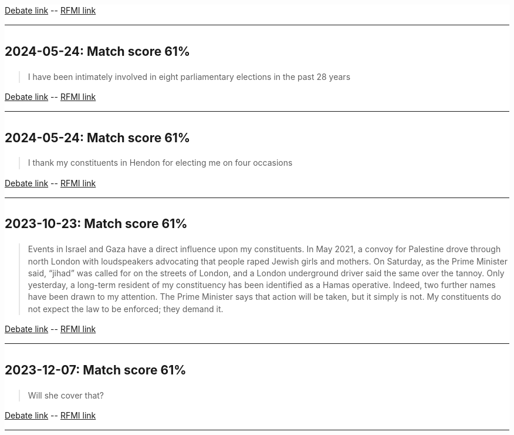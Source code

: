 [Debate link](https://www.theyworkforyou.com/debates/?id=2024-03-21c.1059.2)  --  [RFMI link](https://www.theyworkforyou.com/mp/24955/register)


---



## 2024-05-24: Match score 61%

>I have been intimately involved in eight parliamentary elections in the past 28 years

[Debate link](https://www.theyworkforyou.com/debates/?id=2024-05-24c.1256.0)  --  [RFMI link](https://www.theyworkforyou.com/mp/24955/register)


---



## 2024-05-24: Match score 61%

>I thank my constituents in Hendon for electing me on four occasions

[Debate link](https://www.theyworkforyou.com/debates/?id=2024-05-24c.1256.0)  --  [RFMI link](https://www.theyworkforyou.com/mp/24955/register)


---



## 2023-10-23: Match score 61%

>Events in Israel and Gaza have a direct influence upon my constituents. In May 2021, a convoy for Palestine drove through north London with loudspeakers advocating that people raped Jewish girls and mothers. On Saturday, as the Prime Minister said, “jihad” was called for on the streets of London, and a London underground driver said the same over the tannoy. Only yesterday, a long-term resident of my constituency has been identified as a Hamas operative. Indeed, two further names have been drawn to my attention. The Prime Minister says that action will be taken, but it simply is not. My constituents do not expect the law to be enforced; they demand it.

[Debate link](https://www.theyworkforyou.com/debates/?id=2023-10-23c.603.2)  --  [RFMI link](https://www.theyworkforyou.com/mp/24955/register)


---



## 2023-12-07: Match score 61%

>Will she cover that?

[Debate link](https://www.theyworkforyou.com/debates/?id=2023-12-07b.567.1)  --  [RFMI link](https://www.theyworkforyou.com/mp/24955/register)


---

